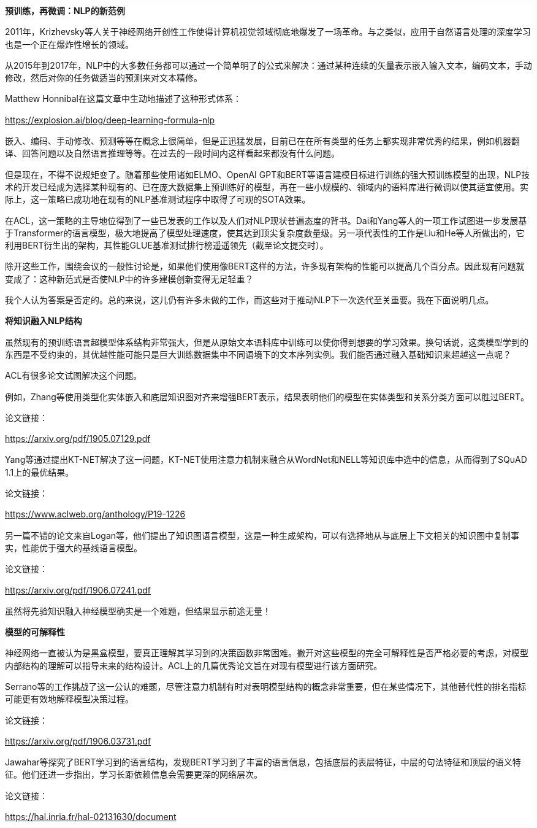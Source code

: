 **预训练，再微调：NLP的新范例**

2011年，Krizhevsky等人关于神经网络开创性工作使得计算机视觉领域彻底地爆发了一场革命。与之类似，应用于自然语言处理的深度学习也是一个正在爆炸性增长的领域。

从2015年到2017年，NLP中的大多数任务都可以通过一个简单明了的公式来解决：通过某种连续的矢量表示嵌入输入文本，编码文本，手动修改，然后对你的任务做适当的预测来对文本精修。

Matthew Honnibal在这篇文章中生动地描述了这种形式体系：

https://explosion.ai/blog/deep-learning-formula-nlp

嵌入、编码、手动修改、预测等等在概念上很简单，但是正迅猛发展，目前已在在所有类型的任务上都实现非常优秀的结果，例如机器翻译、回答问题以及自然语言推理等等。在过去的一段时间内这样看起来都没有什么问题。

但是现在，不得不说规矩变了。随着那些使用诸如ELMO、OpenAI GPT和BERT等语言建模目标进行训练的强大预训练模型的出现，NLP技术的开发已经成为选择某种现有的、已在庞大数据集上预训练好的模型，再在一些小规模的、领域内的语料库进行微调以使其适宜使用。实际上，这一策略已成功地在现有的NLP基准测试程序中取得了可观的SOTA效果。

在ACL，这一策略的主导地位得到了一些已发表的工作以及人们对NLP现状普遍态度的背书。Dai和Yang等人的一项工作试图进一步发展基于Transformer的语言模型，极大地提高了模型处理速度，使其达到顶尖复杂度数量级。另一项代表性的工作是Liu和He等人所做出的，它利用BERT衍生出的架构，其性能GLUE基准测试排行榜遥遥领先（截至论文提交时）。

除开这些工作，围绕会议的一般性讨论是，如果他们使用像BERT这样的方法，许多现有架构的性能可以提高几个百分点。因此现有问题就变成了：这种新范式是否使NLP中的许多建模创新变得无足轻重？

我个人认为答案是否定的。总的来说，这儿仍有许多未做的工作，而这些对于推动NLP下一次迭代至关重要。我在下面说明几点。

**将知识融入NLP结构**

虽然现有的预训练语言超模型体系结构非常强大，但是从原始文本语料库中训练可以使你得到想要的学习效果。换句话说，这类模型学到的东西是不受约束的，其优越性能可能只是巨大训练数据集中不同语境下的文本序列实例。我们能否通过融入基础知识来超越这一点呢？

ACL有很多论文试图解决这个问题。

例如，Zhang等使用类型化实体嵌入和底层知识图对齐来增强BERT表示，结果表明他们的模型在实体类型和关系分类方面可以胜过BERT。

论文链接：

https://arxiv.org/pdf/1905.07129.pdf

Yang等通过提出KT-NET解决了这一问题，KT-NET使用注意力机制来融合从WordNet和NELL等知识库中选中的信息，从而得到了SQuAD 1.1上的最优结果。

论文链接：

https://www.aclweb.org/anthology/P19-1226

另一篇不错的论文来自Logan等，他们提出了知识图语言模型，这是一种生成架构，可以有选择地从与底层上下文相关的知识图中复制事实，性能优于强大的基线语言模型。

论文链接：

https://arxiv.org/pdf/1906.07241.pdf

虽然将先验知识融入神经模型确实是一个难题，但结果显示前途无量！

**模型的可解释性**

神经网络一直被认为是黑盒模型，要真正理解其学习到的决策函数非常困难。撇开对这些模型的完全可解释性是否严格必要的考虑，对模型内部结构的理解可以指导未来的结构设计。ACL上的几篇优秀论文旨在对现有模型进行该方面研究。

Serrano等的工作挑战了这一公认的难题，尽管注意力机制有时对表明模型结构的概念非常重要，但在某些情况下，其他替代性的排名指标可能更有效地解释模型决策过程。

论文链接：

https://arxiv.org/pdf/1906.03731.pdf

Jawahar等探究了BERT学习到的语言结构，发现BERT学习到了丰富的语言信息，包括底层的表层特征，中层的句法特征和顶层的语义特征。他们还进一步指出，学习长距依赖信息会需要更深的网络层次。

论文链接：

https://hal.inria.fr/hal-02131630/document
